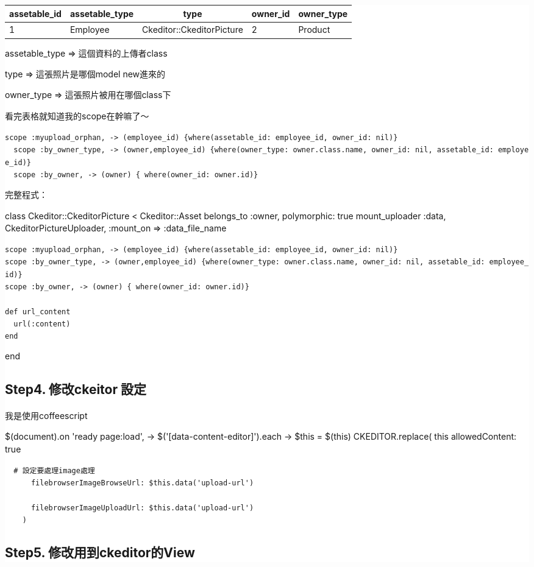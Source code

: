 | assetable_id | assetable_type | type                      | owner_id | owner_type |
|--------------|----------------|---------------------------|----------|------------|
| 1            | Employee       | Ckeditor::CkeditorPicture | 2        | Product    |

assetable_type => 這個資料的上傳者class

type      => 這張照片是哪個model new進來的

owner_type    => 這張照片被用在哪個class下

看完表格就知道我的scope在幹嘛了～

    scope :myupload_orphan, -> (employee_id) {where(assetable_id: employee_id, owner_id: nil)}
      scope :by_owner_type, -> (owner,employee_id) {where(owner_type: owner.class.name, owner_id: nil, assetable_id: employee_id)}
      scope :by_owner, -> (owner) { where(owner_id: owner.id)}



完整程式：
  
  class Ckeditor::CkeditorPicture < Ckeditor::Asset
    belongs_to :owner, polymorphic: true
    mount_uploader :data, CkeditorPictureUploader, :mount_on => :data_file_name
  
    scope :myupload_orphan, -> (employee_id) {where(assetable_id: employee_id, owner_id: nil)}
    scope :by_owner_type, -> (owner,employee_id) {where(owner_type: owner.class.name, owner_id: nil, assetable_id: employee_id)}
    scope :by_owner, -> (owner) { where(owner_id: owner.id)}
  
    def url_content
      url(:content)
    end
  end


## Step4. 修改ckeitor 設定

我是使用coffeescript

  $(document).on 'ready page:load', ->
      $('[data-content-editor]').each ->
        $this = $(this)
        CKEDITOR.replace(
          this
          allowedContent: true
  
      # 設定要處理image處理
          filebrowserImageBrowseUrl: $this.data('upload-url')
  
          filebrowserImageUploadUrl: $this.data('upload-url')
        )
      
      
## Step5. 修改用到ckeditor的View

